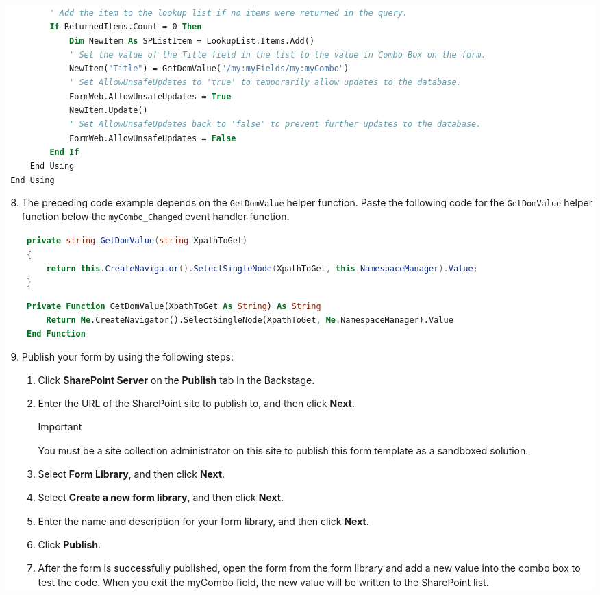    ```vb
            ' Add the item to the lookup list if no items were returned in the query.
            If ReturnedItems.Count = 0 Then
                Dim NewItem As SPListItem = LookupList.Items.Add()
                ' Set the value of the Title field in the list to the value in Combo Box on the form.
                NewItem("Title") = GetDomValue("/my:myFields/my:myCombo")
                ' Set AllowUnsafeUpdates to 'true' to temporarily allow updates to the database.
                FormWeb.AllowUnsafeUpdates = True
                NewItem.Update()
                ' Set AllowUnsafeUpdates back to 'false' to prevent further updates to the database.
                FormWeb.AllowUnsafeUpdates = False
            End If
        End Using
    End Using
   ```

8. The preceding code example depends on the  `GetDomValue` helper function. Paste the following code for the  `GetDomValue` helper function below the  `myCombo_Changed` event handler function. 
    
   ```cs
    private string GetDomValue(string XpathToGet)
    {
        return this.CreateNavigator().SelectSingleNode(XpathToGet, this.NamespaceManager).Value;
    }
   ```

   ```vb
    Private Function GetDomValue(XpathToGet As String) As String
        Return Me.CreateNavigator().SelectSingleNode(XpathToGet, Me.NamespaceManager).Value
    End Function
   ```

9. Publish your form by using the following steps:
    
    1. Click **SharePoint Server** on the **Publish** tab in the Backstage. 
        
    2. Enter the URL of the SharePoint site to publish to, and then click **Next**. 
        
       > [!IMPORTANT]
       > You must be a site collection administrator on this site to publish this form template as a sandboxed solution. 
    
    3. Select **Form Library**, and then click **Next**.
        
    4. Select **Create a new form library**, and then click **Next**.
        
    5. Enter the name and description for your form library, and then click **Next**.
        
    6. Click **Publish**.
        
    7. After the form is successfully published, open the form from the form library and add a new value into the combo box to test the code. When you exit the myCombo field, the new value will be written to the SharePoint list. 
    

